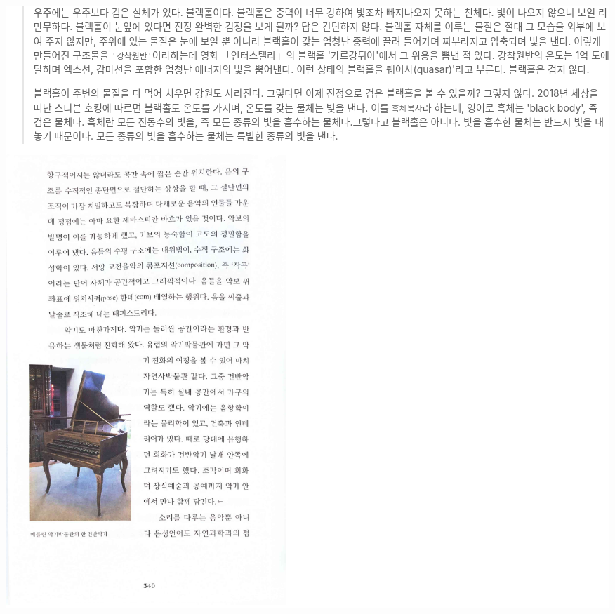 > 우주에는 우주보다 검은 실체가 있다. 블랙홀이다. 블랙홀은 중력이 너무 강하여 빛조차 빠져나오지 못하는 천체다. 빛이 나오지 않으니 보일 리 만무하다. 블랙홀이 눈앞에 있다면 진정 완벽한 검정을 보게 될까? 답은 간단하지 않다. 블랙홀 자체를 이루는 물질은 절대 그 모습을 외부에 보여 주지 않지만, 주위에 있는 물질은 눈에 보일 뿐 아니라 블랙홀이 갖는 엄청난 중력에 끌려 들어가며 짜부라지고 압축되며 빛을 낸다. 이렇게 만들어진 구조물을 `'강착원반'`이라하는데 영화 「인터스텔라」의 블랙홀 '가르강튀아'에서 그 위용을 뽐낸 적 있다. 강착원반의 온도는 1억 도에 달하며 엑스선, 감마선을 포함한 엄청난 에너지의 빛을 뿜어낸다. 이런 상태의 블랙홀을 퀘이사(quasar)'라고 부른다. 블랙홀은 검지 않다.
>
> 블랙홀이 주변의 물질을 다 먹어 치우면 강원도 사라진다. 그렇다면 이제 진정으로 검은 블랙홀을 볼 수 있을까? 그렇지 않다. 2018년 세상을 떠난 스티븐 호킹에 따르면 블랙홀도 온도를 가지며, 온도를 갖는 물체는 빛을 낸다. 이를 `흑체복사`라 하는데, 영어로 흑체는 'black body', 즉 검은 물체다. 흑체란 모든 진동수의 빛을, 즉 모든 종류의 빛을 흡수하는 물체다.그렇다고 블랙홀은 아니다. 빛을 흡수한 물체는 반드시 빛을 내놓기 때문이다. 모든 종류의 빛을 흡수하는 물체는 특별한 종류의 빛을 낸다.

<img src="newtons_atelier/15.jpg" width="400"/>
